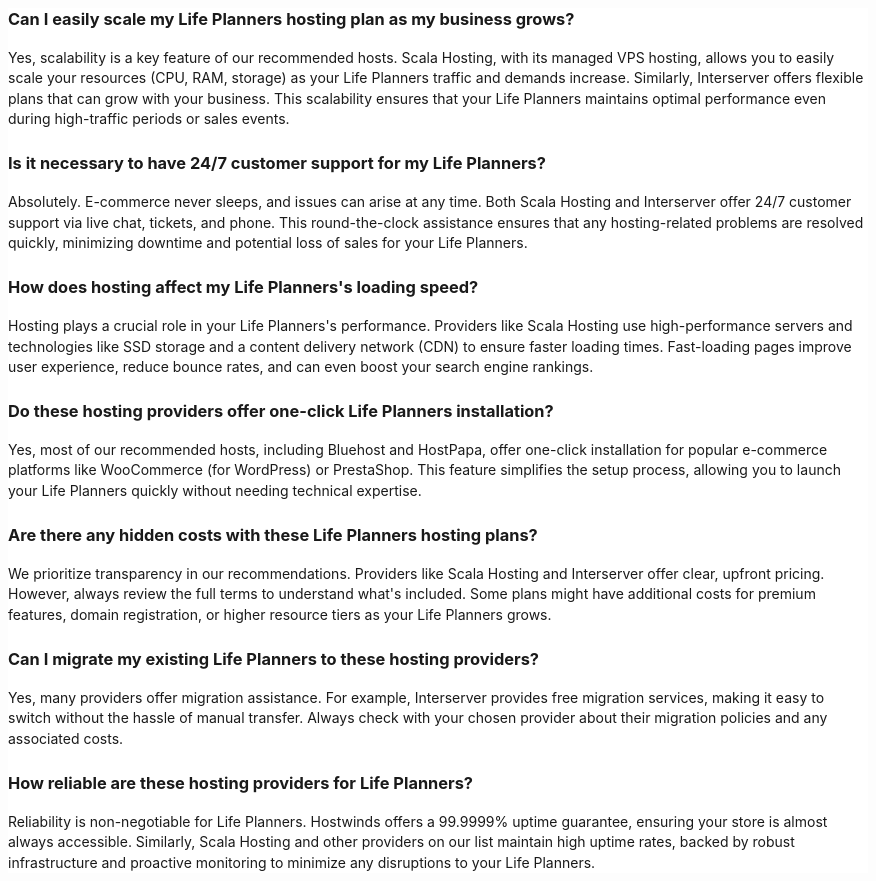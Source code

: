 ### Can I easily scale my Life Planners hosting plan as my business grows? 
Yes, scalability is a key feature of our recommended hosts. Scala Hosting, with its managed VPS hosting, allows you to easily scale your resources (CPU, RAM, storage) as your Life Planners traffic and demands increase. Similarly, Interserver offers flexible plans that can grow with your business. This scalability ensures that your Life Planners maintains optimal performance even during high-traffic periods or sales events.

### Is it necessary to have 24/7 customer support for my Life Planners? 
Absolutely. E-commerce never sleeps, and issues can arise at any time. Both Scala Hosting and Interserver offer 24/7 customer support via live chat, tickets, and phone. This round-the-clock assistance ensures that any hosting-related problems are resolved quickly, minimizing downtime and potential loss of sales for your Life Planners.

### How does hosting affect my Life Planners's loading speed? 
Hosting plays a crucial role in your Life Planners's performance. Providers like Scala Hosting use high-performance servers and technologies like SSD storage and a content delivery network (CDN) to ensure faster loading times. Fast-loading pages improve user experience, reduce bounce rates, and can even boost your search engine rankings.

### Do these hosting providers offer one-click Life Planners installation? 
Yes, most of our recommended hosts, including Bluehost and HostPapa, offer one-click installation for popular e-commerce platforms like WooCommerce (for WordPress) or PrestaShop. This feature simplifies the setup process, allowing you to launch your Life Planners quickly without needing technical expertise.

### Are there any hidden costs with these Life Planners hosting plans? 
We prioritize transparency in our recommendations. Providers like Scala Hosting and Interserver offer clear, upfront pricing. However, always review the full terms to understand what's included. Some plans might have additional costs for premium features, domain registration, or higher resource tiers as your Life Planners grows.

### Can I migrate my existing Life Planners to these hosting providers? 
Yes, many providers offer migration assistance. For example, Interserver provides free migration services, making it easy to switch without the hassle of manual transfer. Always check with your chosen provider about their migration policies and any associated costs.

### How reliable are these hosting providers for Life Planners? 
Reliability is non-negotiable for Life Planners. Hostwinds offers a 99.9999% uptime guarantee, ensuring your store is almost always accessible. Similarly, Scala Hosting and other providers on our list maintain high uptime rates, backed by robust infrastructure and proactive monitoring to minimize any disruptions to your Life Planners.
